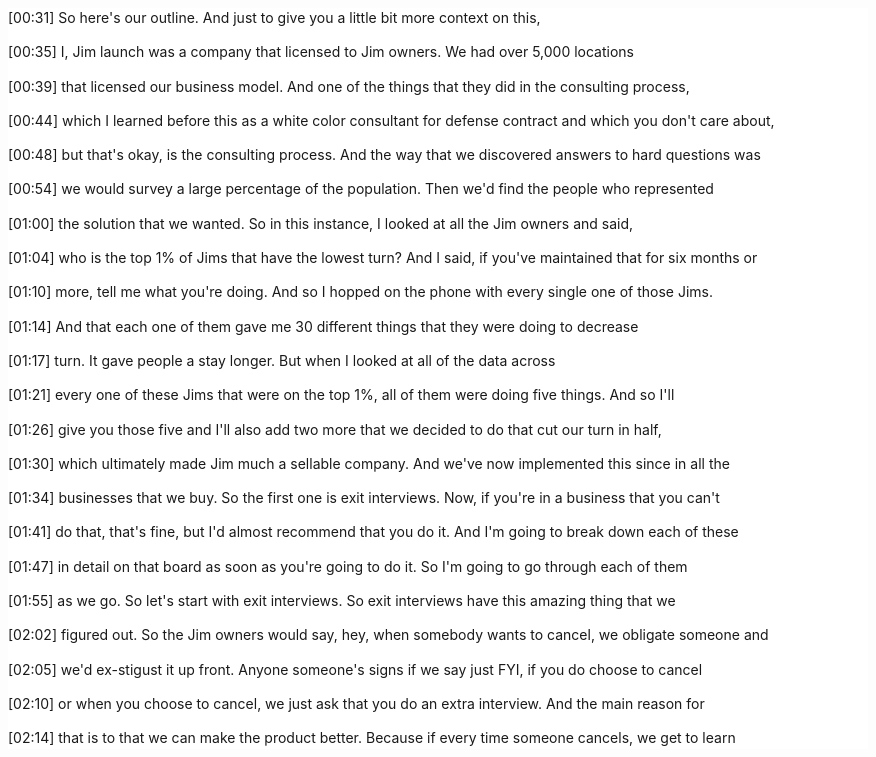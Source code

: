 [00:31] So here's our outline. And just to give you a little bit more context on this,

[00:35] I, Jim launch was a company that licensed to Jim owners. We had over 5,000 locations

[00:39] that licensed our business model. And one of the things that they did in the consulting process,

[00:44] which I learned before this as a white color consultant for defense contract and which you don't care about,

[00:48] but that's okay, is the consulting process. And the way that we discovered answers to hard questions was

[00:54] we would survey a large percentage of the population. Then we'd find the people who represented

[01:00] the solution that we wanted. So in this instance, I looked at all the Jim owners and said,

[01:04] who is the top 1% of Jims that have the lowest turn? And I said, if you've maintained that for six months or

[01:10] more, tell me what you're doing. And so I hopped on the phone with every single one of those Jims.

[01:14] And that each one of them gave me 30 different things that they were doing to decrease

[01:17] turn. It gave people a stay longer. But when I looked at all of the data across

[01:21] every one of these Jims that were on the top 1%, all of them were doing five things. And so I'll

[01:26] give you those five and I'll also add two more that we decided to do that cut our turn in half,

[01:30] which ultimately made Jim much a sellable company. And we've now implemented this since in all the

[01:34] businesses that we buy. So the first one is exit interviews. Now, if you're in a business that you can't

[01:41] do that, that's fine, but I'd almost recommend that you do it. And I'm going to break down each of these

[01:47] in detail on that board as soon as you're going to do it. So I'm going to go through each of them

[01:55] as we go. So let's start with exit interviews. So exit interviews have this amazing thing that we

[02:02] figured out. So the Jim owners would say, hey, when somebody wants to cancel, we obligate someone and

[02:05] we'd ex-stigust it up front. Anyone someone's signs if we say just FYI, if you do choose to cancel

[02:10] or when you choose to cancel, we just ask that you do an extra interview. And the main reason for

[02:14] that is to that we can make the product better. Because if every time someone cancels, we get to learn
